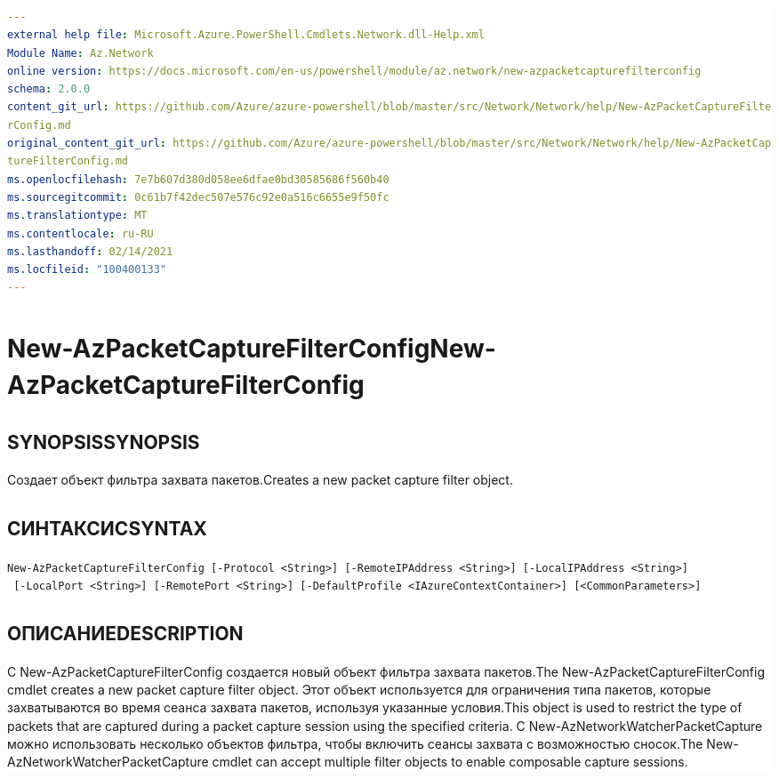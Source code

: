```yaml
---
external help file: Microsoft.Azure.PowerShell.Cmdlets.Network.dll-Help.xml
Module Name: Az.Network
online version: https://docs.microsoft.com/en-us/powershell/module/az.network/new-azpacketcapturefilterconfig
schema: 2.0.0
content_git_url: https://github.com/Azure/azure-powershell/blob/master/src/Network/Network/help/New-AzPacketCaptureFilterConfig.md
original_content_git_url: https://github.com/Azure/azure-powershell/blob/master/src/Network/Network/help/New-AzPacketCaptureFilterConfig.md
ms.openlocfilehash: 7e7b607d380d058ee6dfae0bd30585686f560b40
ms.sourcegitcommit: 0c61b7f42dec507e576c92e0a516c6655e9f50fc
ms.translationtype: MT
ms.contentlocale: ru-RU
ms.lasthandoff: 02/14/2021
ms.locfileid: "100400133"
---
```

# <span data-ttu-id="eb9cb-101">New-AzPacketCaptureFilterConfig</span><span class="sxs-lookup"><span data-stu-id="eb9cb-101">New-AzPacketCaptureFilterConfig</span></span>

## <span data-ttu-id="eb9cb-102">SYNOPSIS</span><span class="sxs-lookup"><span data-stu-id="eb9cb-102">SYNOPSIS</span></span>
<span data-ttu-id="eb9cb-103">Создает объект фильтра захвата пакетов.</span><span class="sxs-lookup"><span data-stu-id="eb9cb-103">Creates a new packet capture filter object.</span></span>

## <span data-ttu-id="eb9cb-104">СИНТАКСИС</span><span class="sxs-lookup"><span data-stu-id="eb9cb-104">SYNTAX</span></span>

```
New-AzPacketCaptureFilterConfig [-Protocol <String>] [-RemoteIPAddress <String>] [-LocalIPAddress <String>]
 [-LocalPort <String>] [-RemotePort <String>] [-DefaultProfile <IAzureContextContainer>] [<CommonParameters>]
```

## <span data-ttu-id="eb9cb-105">ОПИСАНИЕ</span><span class="sxs-lookup"><span data-stu-id="eb9cb-105">DESCRIPTION</span></span>
<span data-ttu-id="eb9cb-106">С New-AzPacketCaptureFilterConfig создается новый объект фильтра захвата пакетов.</span><span class="sxs-lookup"><span data-stu-id="eb9cb-106">The New-AzPacketCaptureFilterConfig cmdlet creates a new packet capture filter object.</span></span> <span data-ttu-id="eb9cb-107">Этот объект используется для ограничения типа пакетов, которые захватываются во время сеанса захвата пакетов, используя указанные условия.</span><span class="sxs-lookup"><span data-stu-id="eb9cb-107">This object is used to restrict the type of packets that are captured during a packet capture session using the specified criteria.</span></span> <span data-ttu-id="eb9cb-108">С New-AzNetworkWatcherPacketCapture можно использовать несколько объектов фильтра, чтобы включить сеансы захвата с возможностью сносок.</span><span class="sxs-lookup"><span data-stu-id="eb9cb-108">The New-AzNetworkWatcherPacketCapture cmdlet can accept multiple filter objects to enable composable capture sessions.</span></span>
